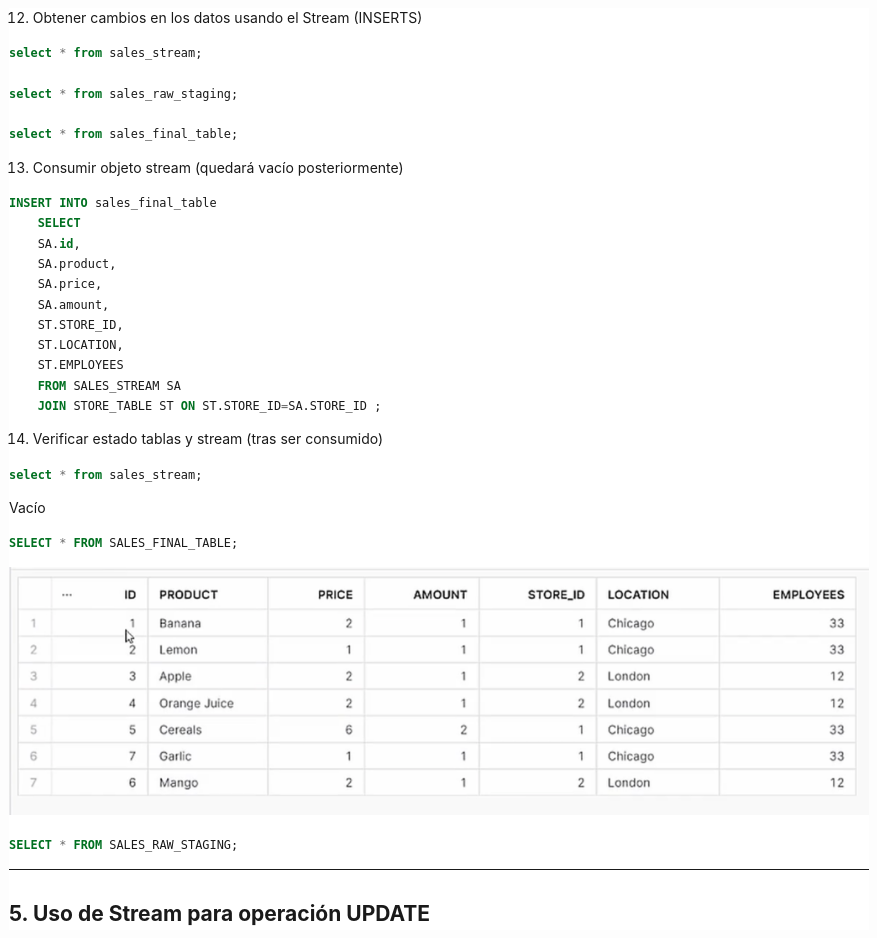 12. Obtener cambios en los datos usando el Stream (INSERTS)
```sql
select * from sales_stream;

select * from sales_raw_staging;
                
select * from sales_final_table;        
```   

13. Consumir objeto stream (quedará vacío posteriormente)
```sql
INSERT INTO sales_final_table 
    SELECT 
    SA.id,
    SA.product,
    SA.price,
    SA.amount,
    ST.STORE_ID,
    ST.LOCATION, 
    ST.EMPLOYEES 
    FROM SALES_STREAM SA
    JOIN STORE_TABLE ST ON ST.STORE_ID=SA.STORE_ID ;
```

14. Verificar estado tablas y stream (tras ser consumido)
```sql
select * from sales_stream;
```
Vacío
```sql        
SELECT * FROM SALES_FINAL_TABLE;        
```
![](./img/tabla_final.png)
```sql
SELECT * FROM SALES_RAW_STAGING;     
```  

<hr>

<a name="schema5"></a>

## 5. Uso de Stream para operación UPDATE
